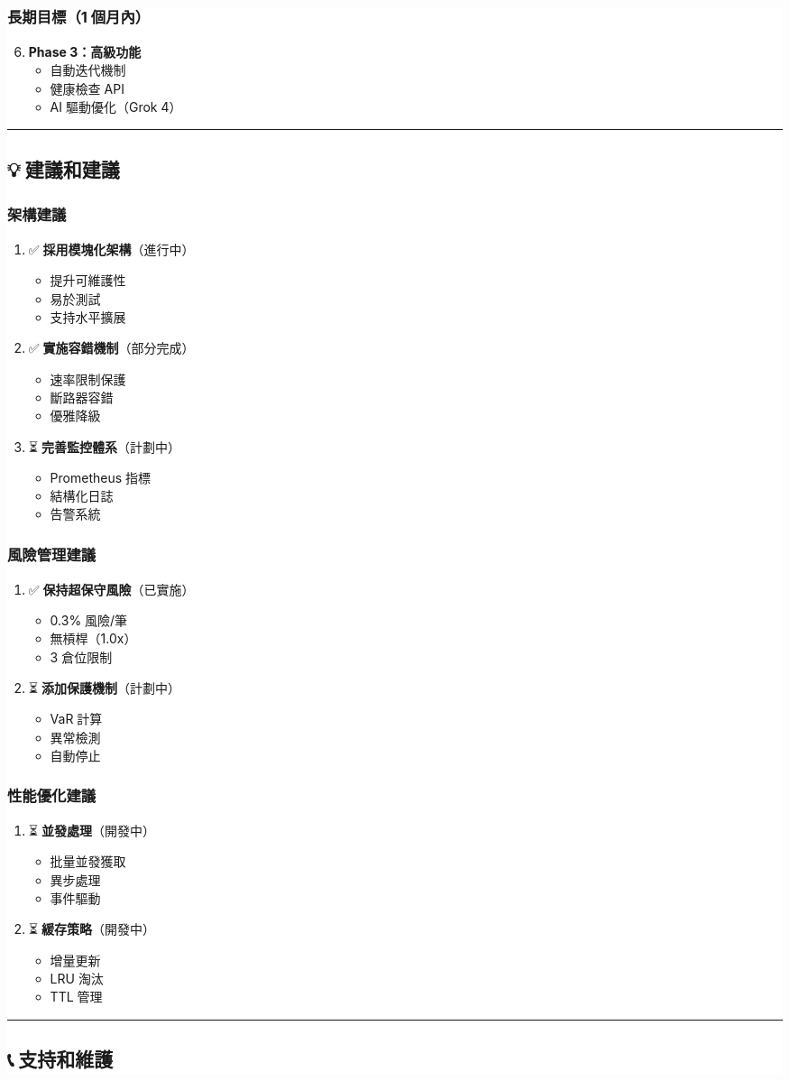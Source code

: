 ### 長期目標（1 個月內）
6. **Phase 3：高級功能**
   - 自動迭代機制
   - 健康檢查 API
   - AI 驅動優化（Grok 4）

---

## 💡 建議和建議

### 架構建議
1. ✅ **採用模塊化架構**（進行中）
   - 提升可維護性
   - 易於測試
   - 支持水平擴展

2. ✅ **實施容錯機制**（部分完成）
   - 速率限制保護
   - 斷路器容錯
   - 優雅降級

3. ⏳ **完善監控體系**（計劃中）
   - Prometheus 指標
   - 結構化日誌
   - 告警系統

### 風險管理建議
1. ✅ **保持超保守風險**（已實施）
   - 0.3% 風險/筆
   - 無槓桿（1.0x）
   - 3 倉位限制

2. ⏳ **添加保護機制**（計劃中）
   - VaR 計算
   - 異常檢測
   - 自動停止

### 性能優化建議
1. ⏳ **並發處理**（開發中）
   - 批量並發獲取
   - 異步處理
   - 事件驅動

2. ⏳ **緩存策略**（開發中）
   - 增量更新
   - LRU 淘汰
   - TTL 管理

---

## 📞 支持和維護
